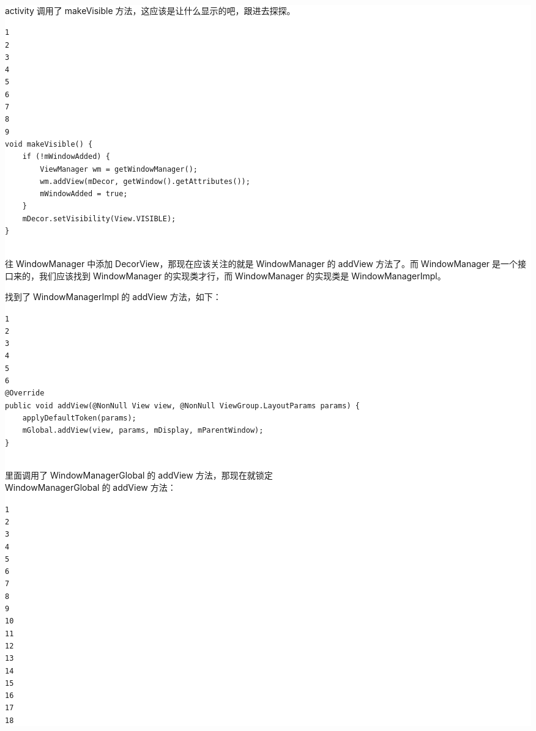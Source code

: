 activity 调用了 makeVisible 方法，这应该是让什么显示的吧，跟进去探探。

```
1
2
3
4
5
6
7
8
9
void makeVisible() {
    if (!mWindowAdded) {
        ViewManager wm = getWindowManager();
        wm.addView(mDecor, getWindow().getAttributes());
        mWindowAdded = true;
    }
    mDecor.setVisibility(View.VISIBLE);
}


```

往 WindowManager 中添加 DecorView，那现在应该关注的就是 WindowManager 的 addView 方法了。而 WindowManager 是一个接口来的，我们应该找到 WindowManager 的实现类才行，而 WindowManager 的实现类是 WindowManagerImpl。

找到了 WindowManagerImpl 的 addView 方法，如下：

```
1
2
3
4
5
6
@Override
public void addView(@NonNull View view, @NonNull ViewGroup.LayoutParams params) {
    applyDefaultToken(params);
    mGlobal.addView(view, params, mDisplay, mParentWindow);
}


```

里面调用了 WindowManagerGlobal 的 addView 方法，那现在就锁定  
WindowManagerGlobal 的 addView 方法：

```
1
2
3
4
5
6
7
8
9
10
11
12
13
14
15
16
17
18
```